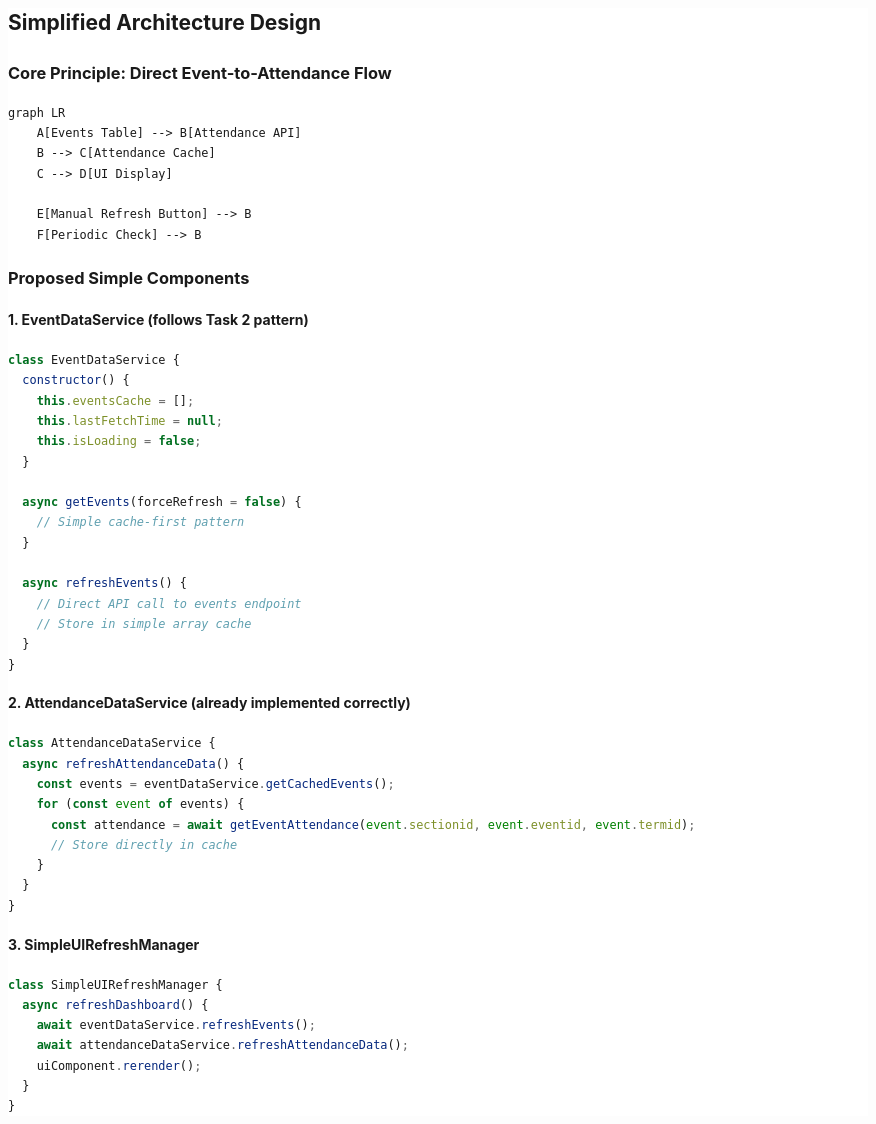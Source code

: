 ## Simplified Architecture Design

### Core Principle: Direct Event-to-Attendance Flow

```mermaid
graph LR
    A[Events Table] --> B[Attendance API]
    B --> C[Attendance Cache]
    C --> D[UI Display]

    E[Manual Refresh Button] --> B
    F[Periodic Check] --> B
```

### Proposed Simple Components

#### 1. **EventDataService** (follows Task 2 pattern)
```javascript
class EventDataService {
  constructor() {
    this.eventsCache = [];
    this.lastFetchTime = null;
    this.isLoading = false;
  }

  async getEvents(forceRefresh = false) {
    // Simple cache-first pattern
  }

  async refreshEvents() {
    // Direct API call to events endpoint
    // Store in simple array cache
  }
}
```

#### 2. **AttendanceDataService** (already implemented correctly)
```javascript
class AttendanceDataService {
  async refreshAttendanceData() {
    const events = eventDataService.getCachedEvents();
    for (const event of events) {
      const attendance = await getEventAttendance(event.sectionid, event.eventid, event.termid);
      // Store directly in cache
    }
  }
}
```

#### 3. **SimpleUIRefreshManager**
```javascript
class SimpleUIRefreshManager {
  async refreshDashboard() {
    await eventDataService.refreshEvents();
    await attendanceDataService.refreshAttendanceData();
    uiComponent.rerender();
  }
}
```

